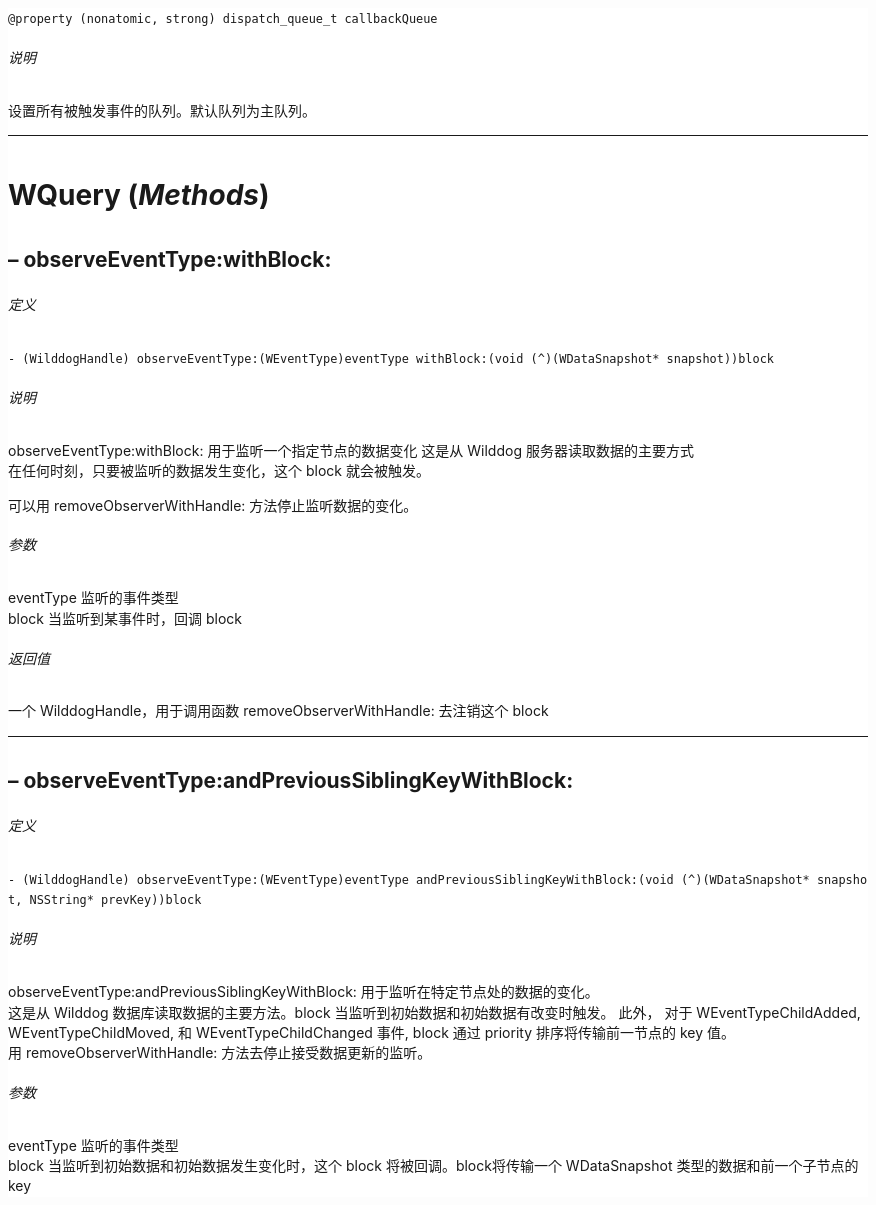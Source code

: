 `@property (nonatomic, strong) dispatch_queue_t callbackQueue`

###### 说明

设置所有被触发事件的队列。默认队列为主队列。


----

# WQuery (*Methods*)

## – observeEventType:withBlock:

###### 定义

`- (WilddogHandle) observeEventType:(WEventType)eventType withBlock:(void (^)(WDataSnapshot* snapshot))block`

###### 说明

observeEventType:withBlock: 用于监听一个指定节点的数据变化
这是从 Wilddog 服务器读取数据的主要方式  
在任何时刻，只要被监听的数据发生变化，这个 block 就会被触发。

可以用 removeObserverWithHandle: 方法停止监听数据的变化。

###### 参数

eventType 监听的事件类型  
block     当监听到某事件时，回调 block

###### 返回值

一个 WilddogHandle，用于调用函数 removeObserverWithHandle: 去注销这个 block


----

## – observeEventType:andPreviousSiblingKeyWithBlock:

###### 定义

`- (WilddogHandle) observeEventType:(WEventType)eventType andPreviousSiblingKeyWithBlock:(void (^)(WDataSnapshot* snapshot, NSString* prevKey))block`

###### 说明

observeEventType:andPreviousSiblingKeyWithBlock: 用于监听在特定节点处的数据的变化。  
这是从 Wilddog 数据库读取数据的主要方法。block 当监听到初始数据和初始数据有改变时触发。 此外， 对于 WEventTypeChildAdded, WEventTypeChildMoved, 和 WEventTypeChildChanged 事件, block 通过 priority 排序将传输前一节点的 key 值。  
用 removeObserverWithHandle: 方法去停止接受数据更新的监听。

###### 参数

eventType 监听的事件类型  
block     当监听到初始数据和初始数据发生变化时，这个 block 将被回调。block将传输一个 WDataSnapshot 类型的数据和前一个子节点的 key
